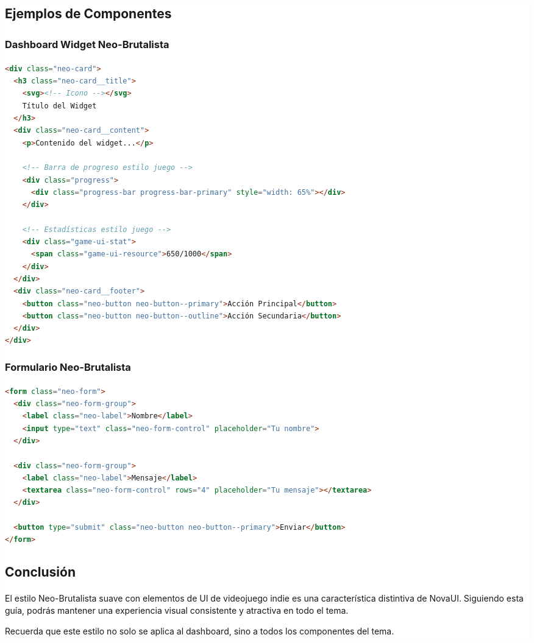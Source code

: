 ## Ejemplos de Componentes

### Dashboard Widget Neo-Brutalista

```html
<div class="neo-card">
  <h3 class="neo-card__title">
    <svg><!-- Icono --></svg>
    Título del Widget
  </h3>
  <div class="neo-card__content">
    <p>Contenido del widget...</p>
    
    <!-- Barra de progreso estilo juego -->
    <div class="progress">
      <div class="progress-bar progress-bar-primary" style="width: 65%"></div>
    </div>
    
    <!-- Estadísticas estilo juego -->
    <div class="game-ui-stat">
      <span class="game-ui-resource">650/1000</span>
    </div>
  </div>
  <div class="neo-card__footer">
    <button class="neo-button neo-button--primary">Acción Principal</button>
    <button class="neo-button neo-button--outline">Acción Secundaria</button>
  </div>
</div>
```

### Formulario Neo-Brutalista

```html
<form class="neo-form">
  <div class="neo-form-group">
    <label class="neo-label">Nombre</label>
    <input type="text" class="neo-form-control" placeholder="Tu nombre">
  </div>
  
  <div class="neo-form-group">
    <label class="neo-label">Mensaje</label>
    <textarea class="neo-form-control" rows="4" placeholder="Tu mensaje"></textarea>
  </div>
  
  <button type="submit" class="neo-button neo-button--primary">Enviar</button>
</form>
```

## Conclusión

El estilo Neo-Brutalista suave con elementos de UI de videojuego indie es una característica distintiva de NovaUI. Siguiendo esta guía, podrás mantener una experiencia visual consistente y atractiva en todo el tema.

Recuerda que este estilo no solo se aplica al dashboard, sino a todos los componentes del tema.
